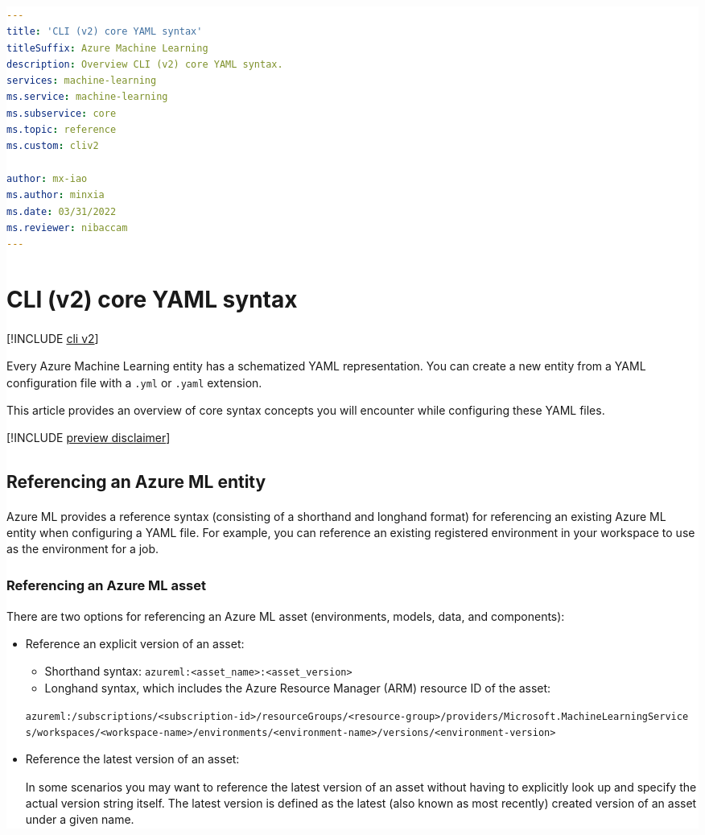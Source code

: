 ```yaml
---
title: 'CLI (v2) core YAML syntax'
titleSuffix: Azure Machine Learning
description: Overview CLI (v2) core YAML syntax.
services: machine-learning
ms.service: machine-learning
ms.subservice: core
ms.topic: reference
ms.custom: cliv2

author: mx-iao
ms.author: minxia
ms.date: 03/31/2022
ms.reviewer: nibaccam
---
```


# CLI (v2) core YAML syntax

[!INCLUDE [cli v2](../../includes/machine-learning-cli-v2.md)]

Every Azure Machine Learning entity has a schematized YAML representation. You can create a new entity from a YAML configuration file with a `.yml` or `.yaml` extension.

This article provides an overview of core syntax concepts you will encounter while configuring these YAML files.

[!INCLUDE [preview disclaimer](../../includes/machine-learning-preview-generic-disclaimer.md)]

## Referencing an Azure ML entity

Azure ML provides a reference syntax (consisting of a shorthand and longhand format) for referencing an existing Azure ML entity when configuring a YAML file. For example, you can reference an existing registered environment in your workspace to use as the environment for a job.

### Referencing an Azure ML asset

There are two options for referencing an Azure ML asset (environments, models, data, and components):
* Reference an explicit version of an asset:
  * Shorthand syntax: `azureml:<asset_name>:<asset_version>`
  * Longhand syntax, which includes the Azure Resource Manager (ARM) resource ID of the asset:
  ```
  azureml:/subscriptions/<subscription-id>/resourceGroups/<resource-group>/providers/Microsoft.MachineLearningServices/workspaces/<workspace-name>/environments/<environment-name>/versions/<environment-version>
  ```
* Reference the latest version of an asset:

  In some scenarios you may want to reference the latest version of an asset without having to explicitly look up and specify the actual version string itself. The latest    version is defined as the latest (also known as most recently) created version of an asset under a given name. 
